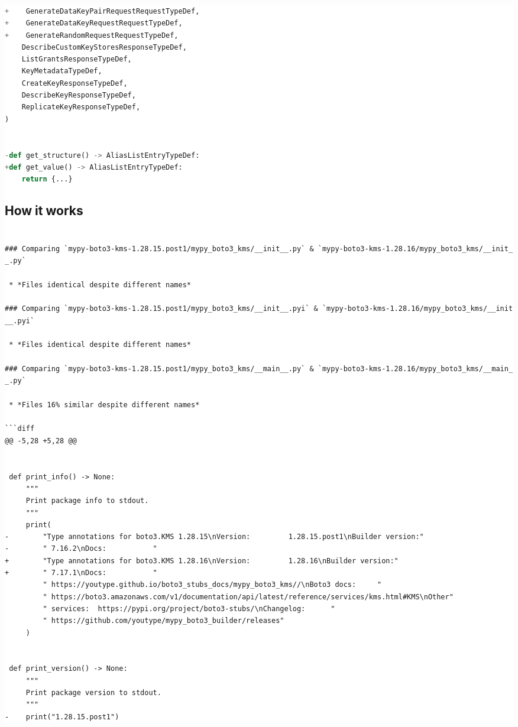  ```python
+    GenerateDataKeyPairRequestRequestTypeDef,
+    GenerateDataKeyRequestRequestTypeDef,
+    GenerateRandomRequestRequestTypeDef,
     DescribeCustomKeyStoresResponseTypeDef,
     ListGrantsResponseTypeDef,
     KeyMetadataTypeDef,
     CreateKeyResponseTypeDef,
     DescribeKeyResponseTypeDef,
     ReplicateKeyResponseTypeDef,
 )
 
 
-def get_structure() -> AliasListEntryTypeDef:
+def get_value() -> AliasListEntryTypeDef:
     return {...}
 ```
 
 <a id="how-it-works"></a>
 
 ## How it works
```

### Comparing `mypy-boto3-kms-1.28.15.post1/mypy_boto3_kms/__init__.py` & `mypy-boto3-kms-1.28.16/mypy_boto3_kms/__init__.py`

 * *Files identical despite different names*

### Comparing `mypy-boto3-kms-1.28.15.post1/mypy_boto3_kms/__init__.pyi` & `mypy-boto3-kms-1.28.16/mypy_boto3_kms/__init__.pyi`

 * *Files identical despite different names*

### Comparing `mypy-boto3-kms-1.28.15.post1/mypy_boto3_kms/__main__.py` & `mypy-boto3-kms-1.28.16/mypy_boto3_kms/__main__.py`

 * *Files 16% similar despite different names*

```diff
@@ -5,28 +5,28 @@
 
 
 def print_info() -> None:
     """
     Print package info to stdout.
     """
     print(
-        "Type annotations for boto3.KMS 1.28.15\nVersion:         1.28.15.post1\nBuilder version:"
-        " 7.16.2\nDocs:           "
+        "Type annotations for boto3.KMS 1.28.16\nVersion:         1.28.16\nBuilder version:"
+        " 7.17.1\nDocs:           "
         " https://youtype.github.io/boto3_stubs_docs/mypy_boto3_kms//\nBoto3 docs:     "
         " https://boto3.amazonaws.com/v1/documentation/api/latest/reference/services/kms.html#KMS\nOther"
         " services:  https://pypi.org/project/boto3-stubs/\nChangelog:      "
         " https://github.com/youtype/mypy_boto3_builder/releases"
     )
 
 
 def print_version() -> None:
     """
     Print package version to stdout.
     """
-    print("1.28.15.post1")
```